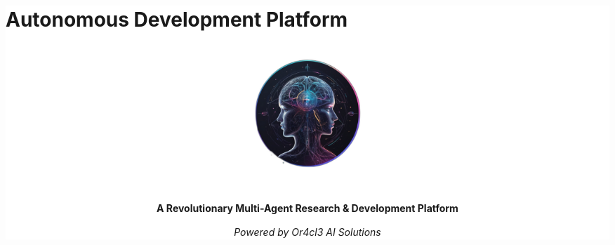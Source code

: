 # Autonomous Development Platform

<div align="center">
  <img src="./public/logo.png" alt="Autonomous Development Platform" width="200" height="200" />
  
  **A Revolutionary Multi-Agent Research & Development Platform**
  
  *Powered by Or4cl3 AI Solutions*
  